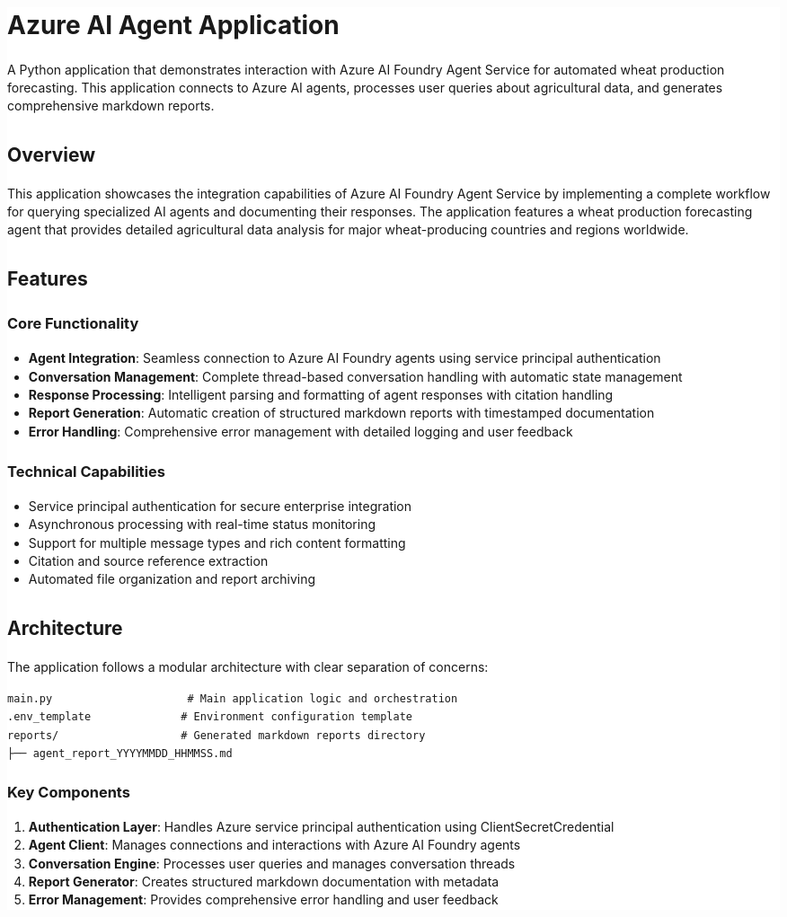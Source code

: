 # Azure AI Agent Application

A Python application that demonstrates interaction with Azure AI Foundry Agent Service for automated wheat production forecasting. This application connects to Azure AI agents, processes user queries about agricultural data, and generates comprehensive markdown reports.

## Overview

This application showcases the integration capabilities of Azure AI Foundry Agent Service by implementing a complete workflow for querying specialized AI agents and documenting their responses. The application features a wheat production forecasting agent that provides detailed agricultural data analysis for major wheat-producing countries and regions worldwide.

## Features

### Core Functionality
- **Agent Integration**: Seamless connection to Azure AI Foundry agents using service principal authentication
- **Conversation Management**: Complete thread-based conversation handling with automatic state management
- **Response Processing**: Intelligent parsing and formatting of agent responses with citation handling
- **Report Generation**: Automatic creation of structured markdown reports with timestamped documentation
- **Error Handling**: Comprehensive error management with detailed logging and user feedback

### Technical Capabilities
- Service principal authentication for secure enterprise integration
- Asynchronous processing with real-time status monitoring
- Support for multiple message types and rich content formatting
- Citation and source reference extraction
- Automated file organization and report archiving

## Architecture

The application follows a modular architecture with clear separation of concerns:

```
main.py                     # Main application logic and orchestration
.env_template              # Environment configuration template
reports/                   # Generated markdown reports directory
├── agent_report_YYYYMMDD_HHMMSS.md
```

### Key Components

1. **Authentication Layer**: Handles Azure service principal authentication using ClientSecretCredential
2. **Agent Client**: Manages connections and interactions with Azure AI Foundry agents
3. **Conversation Engine**: Processes user queries and manages conversation threads
4. **Report Generator**: Creates structured markdown documentation with metadata
5. **Error Management**: Provides comprehensive error handling and user feedback
